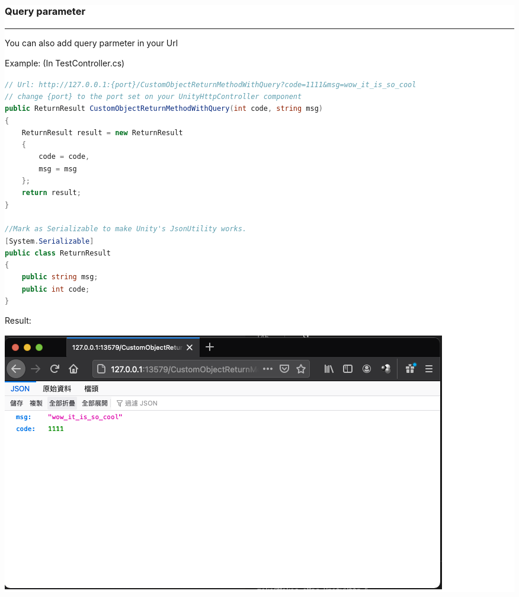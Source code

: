 ### Query parameter
------
You can also add query parmeter in your Url

Example: (In TestController.cs)

```csharp  
// Url: http://127.0.0.1:{port}/CustomObjectReturnMethodWithQuery?code=1111&msg=wow_it_is_so_cool
// change {port} to the port set on your UnityHttpController component
public ReturnResult CustomObjectReturnMethodWithQuery(int code, string msg)
{
    ReturnResult result = new ReturnResult
    {
        code = code,
        msg = msg
    };
    return result;
}

//Mark as Serializable to make Unity's JsonUtility works.
[System.Serializable]
public class ReturnResult
{
    public string msg;
    public int code;
}
```  
Result:

<img src="Img/09.png">
